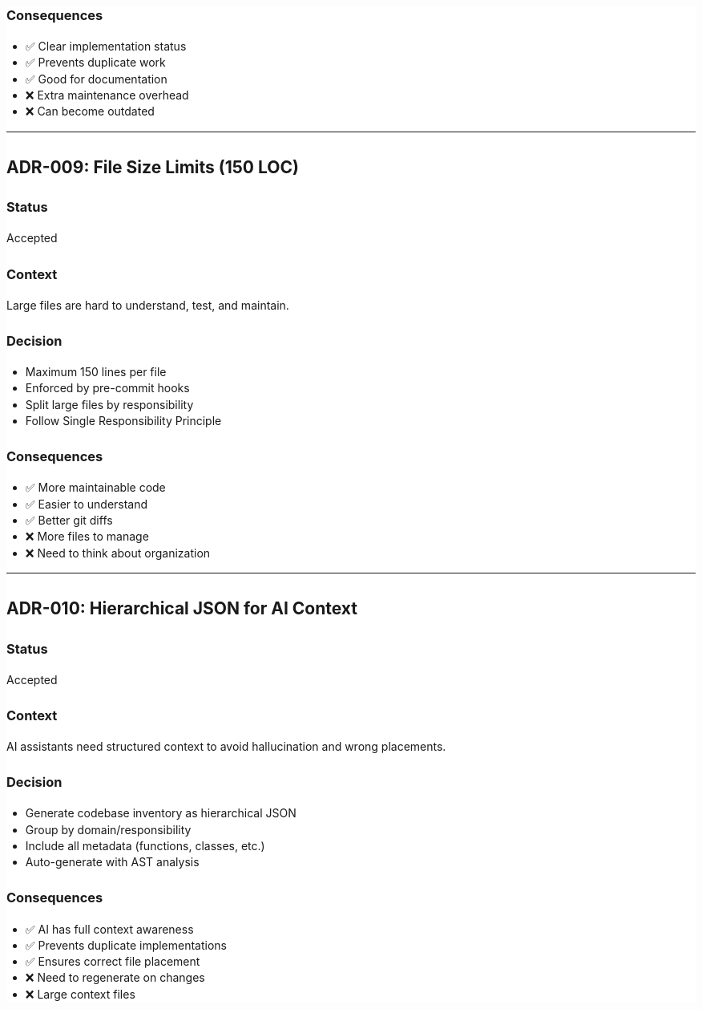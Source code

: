 ### Consequences
- ✅ Clear implementation status
- ✅ Prevents duplicate work
- ✅ Good for documentation
- ❌ Extra maintenance overhead
- ❌ Can become outdated

---

## ADR-009: File Size Limits (150 LOC)

### Status
Accepted

### Context
Large files are hard to understand, test, and maintain.

### Decision
- Maximum 150 lines per file
- Enforced by pre-commit hooks
- Split large files by responsibility
- Follow Single Responsibility Principle

### Consequences
- ✅ More maintainable code
- ✅ Easier to understand
- ✅ Better git diffs
- ❌ More files to manage
- ❌ Need to think about organization

---

## ADR-010: Hierarchical JSON for AI Context

### Status
Accepted

### Context
AI assistants need structured context to avoid hallucination and wrong placements.

### Decision
- Generate codebase inventory as hierarchical JSON
- Group by domain/responsibility
- Include all metadata (functions, classes, etc.)
- Auto-generate with AST analysis

### Consequences
- ✅ AI has full context awareness
- ✅ Prevents duplicate implementations
- ✅ Ensures correct file placement
- ❌ Need to regenerate on changes
- ❌ Large context files
